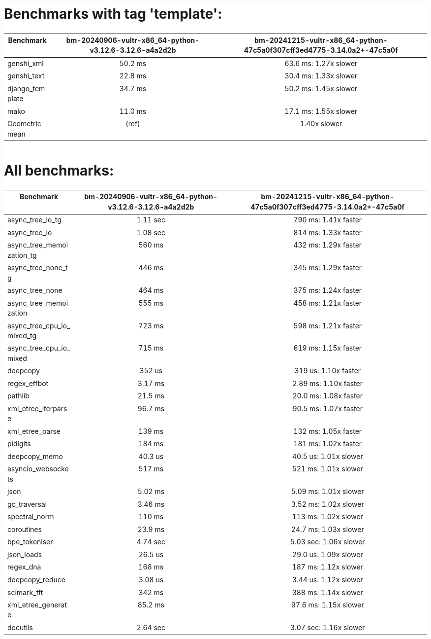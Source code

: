 Benchmarks with tag 'template':
===============================

| Benchmark       | bm-20240906-vultr-x86_64-python-v3.12.6-3.12.6-a4a2d2b | bm-20241215-vultr-x86_64-python-47c5a0f307cff3ed4775-3.14.0a2+-47c5a0f |
|-----------------|:------------------------------------------------------:|:----------------------------------------------------------------------:|
| genshi_xml      | 50.2 ms                                                | 63.6 ms: 1.27x slower                                                  |
| genshi_text     | 22.8 ms                                                | 30.4 ms: 1.33x slower                                                  |
| django_template | 34.7 ms                                                | 50.2 ms: 1.45x slower                                                  |
| mako            | 11.0 ms                                                | 17.1 ms: 1.55x slower                                                  |
| Geometric mean  | (ref)                                                  | 1.40x slower                                                           |

All benchmarks:
===============

| Benchmark                  | bm-20240906-vultr-x86_64-python-v3.12.6-3.12.6-a4a2d2b | bm-20241215-vultr-x86_64-python-47c5a0f307cff3ed4775-3.14.0a2+-47c5a0f |
|----------------------------|:------------------------------------------------------:|:----------------------------------------------------------------------:|
| async_tree_io_tg           | 1.11 sec                                               | 790 ms: 1.41x faster                                                   |
| async_tree_io              | 1.08 sec                                               | 814 ms: 1.33x faster                                                   |
| async_tree_memoization_tg  | 560 ms                                                 | 432 ms: 1.29x faster                                                   |
| async_tree_none_tg         | 446 ms                                                 | 345 ms: 1.29x faster                                                   |
| async_tree_none            | 464 ms                                                 | 375 ms: 1.24x faster                                                   |
| async_tree_memoization     | 555 ms                                                 | 458 ms: 1.21x faster                                                   |
| async_tree_cpu_io_mixed_tg | 723 ms                                                 | 598 ms: 1.21x faster                                                   |
| async_tree_cpu_io_mixed    | 715 ms                                                 | 619 ms: 1.15x faster                                                   |
| deepcopy                   | 352 us                                                 | 319 us: 1.10x faster                                                   |
| regex_effbot               | 3.17 ms                                                | 2.89 ms: 1.10x faster                                                  |
| pathlib                    | 21.5 ms                                                | 20.0 ms: 1.08x faster                                                  |
| xml_etree_iterparse        | 96.7 ms                                                | 90.5 ms: 1.07x faster                                                  |
| xml_etree_parse            | 139 ms                                                 | 132 ms: 1.05x faster                                                   |
| pidigits                   | 184 ms                                                 | 181 ms: 1.02x faster                                                   |
| deepcopy_memo              | 40.3 us                                                | 40.5 us: 1.01x slower                                                  |
| asyncio_websockets         | 517 ms                                                 | 521 ms: 1.01x slower                                                   |
| json                       | 5.02 ms                                                | 5.09 ms: 1.01x slower                                                  |
| gc_traversal               | 3.46 ms                                                | 3.52 ms: 1.02x slower                                                  |
| spectral_norm              | 110 ms                                                 | 113 ms: 1.02x slower                                                   |
| coroutines                 | 23.9 ms                                                | 24.7 ms: 1.03x slower                                                  |
| bpe_tokeniser              | 4.74 sec                                               | 5.03 sec: 1.06x slower                                                 |
| json_loads                 | 26.5 us                                                | 29.0 us: 1.09x slower                                                  |
| regex_dna                  | 168 ms                                                 | 187 ms: 1.12x slower                                                   |
| deepcopy_reduce            | 3.08 us                                                | 3.44 us: 1.12x slower                                                  |
| scimark_fft                | 342 ms                                                 | 388 ms: 1.14x slower                                                   |
| xml_etree_generate         | 85.2 ms                                                | 97.6 ms: 1.15x slower                                                  |
| docutils                   | 2.64 sec                                               | 3.07 sec: 1.16x slower                                                 |